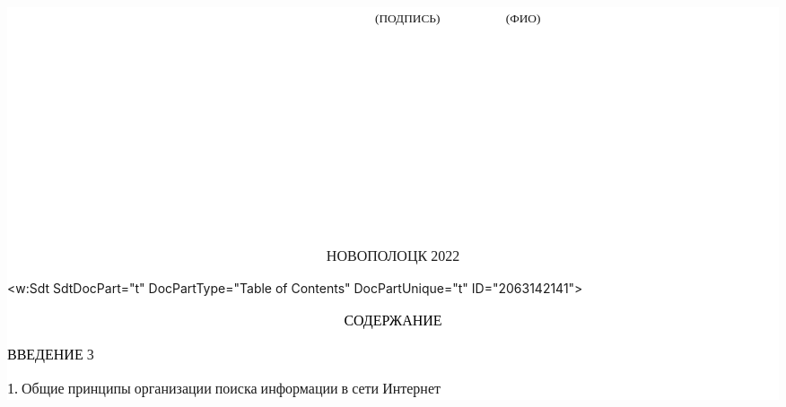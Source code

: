 <p class=MsoNormal style='margin-bottom:0cm;line-height:150%'><span
style='font-size:12.0pt;line-height:150%;font-family:"Times New Roman",serif'><span
style='mso-tab-count:8'>                                                                                               </span></span><span
style='font-size:10.0pt;line-height:150%;font-family:"Times New Roman",serif'><span
style='mso-spacerun:yes'>         </span>(<span class=GramE>ПОДПИСЬ)<span
style='mso-spacerun:yes'>   </span></span><span
style='mso-spacerun:yes'>           </span><span
style='mso-spacerun:yes'>       </span></span><span style='font-size:10.0pt;
line-height:150%;font-family:"Times New Roman",serif;mso-ansi-language:BE'><span
style='mso-spacerun:yes'> </span></span><span style='font-size:10.0pt;
line-height:150%;font-family:"Times New Roman",serif'>(ФИО)<o:p></o:p></span></p>

<p class=MsoNormal style='margin-bottom:0cm;line-height:150%'><span
style='font-size:12.0pt;line-height:150%;font-family:"Times New Roman",serif'><o:p>&nbsp;</o:p></span></p>

<p class=MsoNormal align=center style='margin-bottom:0cm;text-align:center;
line-height:150%'><span lang=BE style='font-size:12.0pt;line-height:150%;
font-family:"Times New Roman",serif;mso-ansi-language:BE'><o:p>&nbsp;</o:p></span></p>

<p class=MsoNormal align=center style='margin-bottom:0cm;text-align:center;
line-height:150%'><span style='font-size:12.0pt;line-height:150%;font-family:
"Times New Roman",serif'><o:p>&nbsp;</o:p></span></p>

<p class=MsoNormal align=center style='margin-bottom:0cm;text-align:center;
line-height:150%'><span style='font-size:12.0pt;line-height:150%;font-family:
"Times New Roman",serif'><o:p>&nbsp;</o:p></span></p>

<p class=MsoNormal style='margin-bottom:0cm;line-height:150%'><span
style='font-size:12.0pt;line-height:150%;font-family:"Times New Roman",serif'><o:p>&nbsp;</o:p></span></p>

<p class=MsoNormal style='margin-bottom:0cm;line-height:150%'><span
style='font-size:12.0pt;line-height:150%;font-family:"Times New Roman",serif'><o:p>&nbsp;</o:p></span></p>

<p class=MsoNormal align=center style='margin-bottom:0cm;text-align:center;
line-height:150%'><span style='font-size:12.0pt;line-height:150%;font-family:
"Times New Roman",serif'>НОВОПОЛОЦК 2022</span><span lang=BE style='font-size:
12.0pt;line-height:150%;font-family:"Times New Roman",serif;mso-ansi-language:
BE'><o:p></o:p></span></p>

<w:Sdt SdtDocPart="t" DocPartType="Table of Contents" DocPartUnique="t"
 ID="2063142141">
 <p class=MsoTocHeading align=center style='text-align:center;line-height:150%'><span
 style='font-size:12.0pt;line-height:150%;font-family:"Times New Roman",serif;
 mso-fareast-font-family:Calibri;mso-fareast-theme-font:minor-latin;color:windowtext;
 mso-fareast-language:EN-US;mso-bidi-font-weight:normal'>СОДЕРЖАНИЕ<o:p></o:p></span><span
 lang=BE style='font-size:12.0pt;line-height:150%;font-family:"Times New Roman",serif;
 mso-fareast-font-family:Calibri;mso-fareast-theme-font:minor-latin;color:windowtext;
 text-transform:uppercase;mso-ansi-language:BE;mso-fareast-language:EN-US;
 font-weight:normal'><w:sdtPr></w:sdtPr></span></p>
 <p class=MsoToc1 style='margin-bottom:0cm;line-height:150%'><span lang=BE
 style='font-size:12.0pt;line-height:150%;font-family:"Times New Roman",serif;
 color:black;mso-color-alt:windowtext;background:white;mso-ansi-language:BE'>ВВЕДЕНИЕ</span><span
 style='font-size:12.0pt;line-height:150%;font-family:"Times New Roman",serif'><w:PTab
  Alignment="RIGHT" RelativeTo="MARGIN" Leader="DOT"></w:PTab>
 3</span><b style='mso-bidi-font-weight:normal'><span lang=BE style='font-size:
 12.0pt;line-height:150%;font-family:"Times New Roman",serif;mso-ansi-language:
 BE'><o:p></o:p></span></b></p>
 <p class=MsoToc1 style='margin-bottom:0cm;line-height:150%'><span lang=BE
 style='font-size:12.0pt;line-height:150%;font-family:"Times New Roman",serif;
 mso-ansi-language:BE'>1. </span><span style='font-size:12.0pt;line-height:
 150%;font-family:"Times New Roman",serif'>Общие принципы организации поиска
 информации в сети Интернет <w:PTab Alignment="RIGHT" RelativeTo="MARGIN"
  Leader="DOT"></w:PTab>
